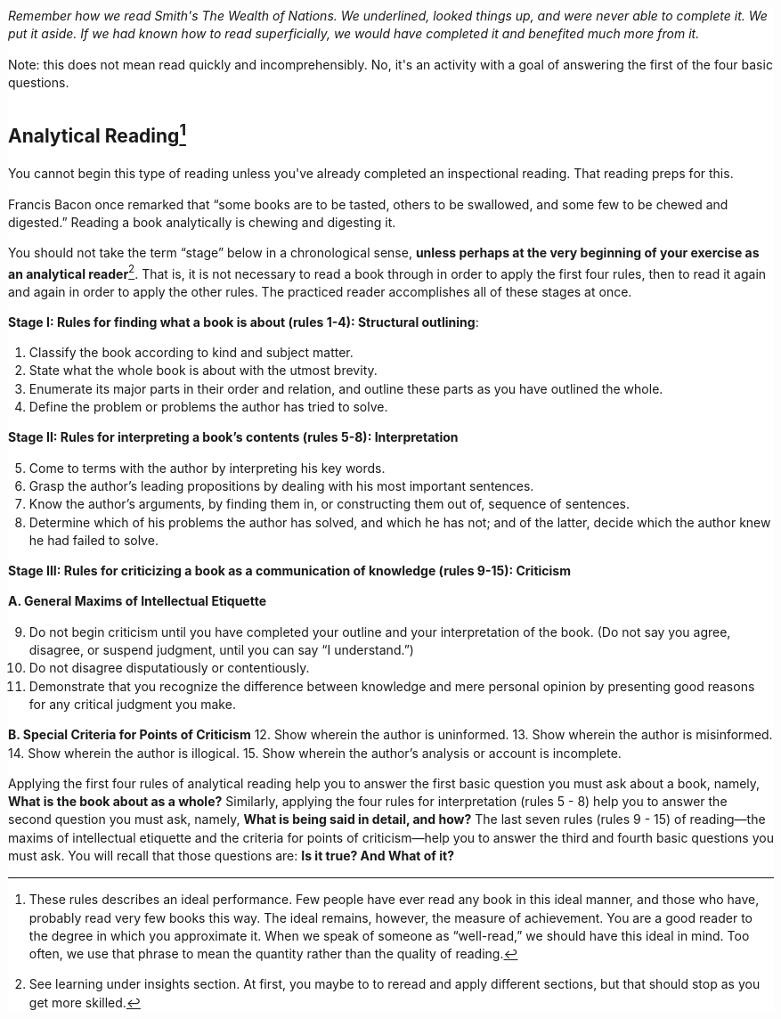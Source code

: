 _Remember how we read Smith's The Wealth of Nations. We underlined, looked things up, and were never able to complete it. We put it aside. If we had known how to read superficially, we would have completed it and benefited much more from it._

Note: this does not mean read quickly and incomprehensibly. No, it's an activity with a goal of answering the first of the four basic questions.

## Analytical Reading[^6]

[^6]: These rules describes an ideal performance. Few people have ever read any book in this ideal manner, and those who have, probably read very few books this way. The ideal remains, however, the measure of achievement. You are a good reader to the degree in which you approximate it. When we speak of someone as “well-read,” we should have this ideal in mind. Too often, we use that phrase to mean the quantity rather than the quality of reading.

You cannot begin this type of reading unless you've already completed an inspectional reading. That reading preps for this.

Francis Bacon once remarked that “some books are to be tasted, others to be swallowed, and some few to be chewed and digested.” Reading a book analytically is chewing and digesting it.

You should not take the term “stage” below in a chronological sense, **unless perhaps at the very beginning of your exercise as an analytical reader**[^7]. That is, it is not necessary to read a book through in order to apply the first four rules, then to read it again and again in order to apply the other rules. The practiced reader accomplishes all of these stages at once.

[^7]: See learning under insights section. At first, you maybe to to reread and apply different sections, but that should stop as  you get more skilled.

**Stage I:  Rules for finding what a book is about (rules 1-4): Structural outlining**:
1. Classify the book according to kind and subject matter.
2. State what the whole book is about with the utmost brevity.
3. Enumerate its major parts in their order and relation, and outline these parts as you have outlined the whole.
4. Define the problem or problems the author has tried to solve.

**Stage II: Rules for interpreting a book’s contents (rules 5-8): Interpretation**

5. Come to terms with the author by interpreting his key words.
6. Grasp the author’s leading propositions by dealing with his most important sentences.
7. Know the author’s arguments, by finding them in, or constructing them out of, sequence of sentences.
8. Determine which of his problems the author has solved, and which he has not; and of the latter, decide which the author knew he had failed to solve.

**Stage III: Rules for criticizing a book as a communication of knowledge (rules 9-15): Criticism**

  **A. General Maxims of Intellectual Etiquette**

  9. Do not begin criticism until you have completed your outline and your interpretation of the book. (Do not say you agree, disagree, or suspend judgment, until you can say “I understand.”)
  10. Do not disagree disputatiously or contentiously.
  11. Demonstrate that you recognize the difference between knowledge and mere personal opinion by presenting good reasons for any critical judgment you make.

  **B. Special Criteria for Points of Criticism**
  12. Show wherein the author is uninformed.
  13. Show wherein the author is misinformed.
  14. Show wherein the author is illogical.
  15. Show wherein the author’s analysis or account is incomplete.

Applying the first four rules of analytical reading help you to answer the first basic question you must ask about a book, namely, **What is the book about as a whole?** Similarly, applying the four rules for interpretation (rules 5 - 8) help you to answer the second question you must ask, namely, **What is being said in detail, and how?** The last seven rules (rules 9 - 15) of reading—the maxims of intellectual etiquette and the criteria for points of criticism—help you to answer the third and fourth basic questions you must ask. You will recall that those questions are: **Is it true? And What of it?**


[^1]: you must distinguish between a bad book and one that is over your head. They're both hard to read. There are, of course, many books worth reading well. There is a much larger number that should be only inspected. To become well-read, in every sense of the word, one must know how to use whatever skill one possesses with discrimination—by reading every book according to its merits.
[^2]: Many persons believe that they know how to read because they read at different speeds. But they pause and go slow over the wrong sentences. They pause over the sentences that interest them rather than the ones that puzzle them. Indeed, this is one of the greatest obstacles to reading a book that is not completely contemporary. Any old book contains facts that are somewhat surprising because they are different from what we know. But when you are reading for understanding it is not that kind of novelty that you are seeking.
[^3]: you'll naturally be faster than in inspectional here, because you keep going even if you didn't understand much at a slower rate of reading.
[^4]: If you're reading for diversion or data, you could assume you're in elementary.
[^5]: See Inspection/Structural notes section.
[^8]: That, indeed, is the plot of every romance. To recognize this is to learn what it means to say that there are only a small number of plots in the world.
[^9]: A compound sentence for example which is a collection of sentences, connected by such words as “and,” or “if . . . then,” or “not only . . . but also.”
[^10]: Deductive reasoning moves from general principles to specific conclusions. It starts with a general rule and applies it to a specific case to reach a logically certain conclusion (assuming the premises are true): General rule: All mammals give birth -> Specific case: Dogs are mammals -> Conclusion: Therefore, dogs give birth. Inductive reasoning works in the opposite direction - it moves from specific observations to general conclusions. It uses patterns in specific cases to form broader generalizations, though these conclusions are probable rather than certain: Observation 1: My dog Spot wags his tail when he's happy -> Observation 2: My neighbor's dog Rex wags his tail when he's happy -> Observation 3: The dogs at the park wag their tails when they're happy -> General conclusion: Dogs probably wag their tails when they're happy. Key distinction: Deductive reasoning, if valid and based on true premises, leads to conclusions that must be true. Inductive reasoning leads to conclusions that are probably true but could potentially be false even if all the observations are accurate.
[^12]: non sequitur (it does not follow): "John is tall. Therefore, he must be good at basketball." An example of an inconsistency:  An author writes in a parenting advice article: "Parents should never use rewards to motivate children because external motivation damages intrinsic drive and creates dependency. Children should learn to be self-motivated." Then later in the same article writes:
[^13]: 'one chapter books' refers to books that could have been written in one chapter. 'desert island books' are one of the ten books that you'd take with you to a desert island.